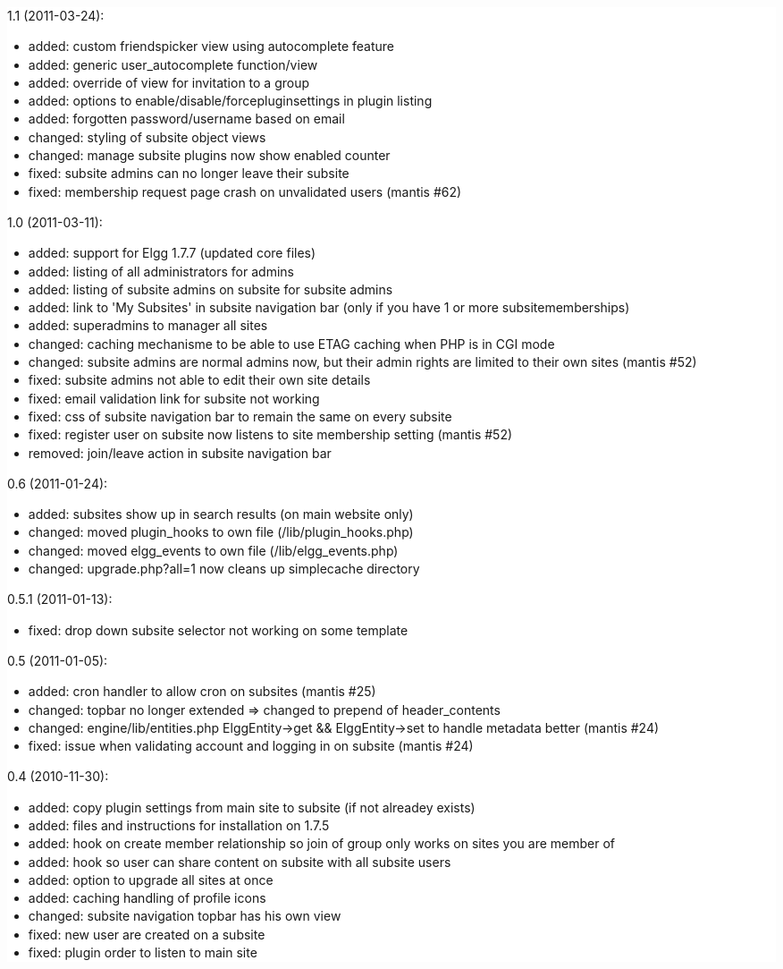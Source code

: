 1.1 (2011-03-24):

- added: custom friendspicker view using autocomplete feature
- added: generic user_autocomplete function/view
- added: override of view for invitation to a group
- added: options to enable/disable/forcepluginsettings in plugin listing
- added: forgotten password/username based on email
- changed: styling of subsite object views
- changed: manage subsite plugins now show enabled counter
- fixed: subsite admins can no longer leave their subsite
- fixed: membership request page crash on unvalidated users (mantis #62)

1.0 (2011-03-11):

- added: support for Elgg 1.7.7 (updated core files)
- added: listing of all administrators for admins
- added: listing of subsite admins on subsite for subsite admins
- added: link to 'My Subsites' in subsite navigation bar (only if you have 1 or more subsitememberships)
- added: superadmins to manager all sites 
- changed: caching mechanisme to be able to use ETAG caching when PHP is in CGI mode
- changed: subsite admins are normal admins now, but their admin rights are limited to their own sites (mantis #52)
- fixed: subsite admins not able to edit their own site details
- fixed: email validation link for subsite not working
- fixed: css of subsite navigation bar to remain the same on every subsite
- fixed: register user on subsite now listens to site membership setting (mantis #52)
- removed: join/leave action in subsite navigation bar 
	
0.6 (2011-01-24):

- added: subsites show up in search results (on main website only)
- changed: moved plugin_hooks to own file (/lib/plugin_hooks.php)
- changed: moved elgg_events to own file (/lib/elgg_events.php)
- changed: upgrade.php?all=1 now cleans up simplecache directory

0.5.1 (2011-01-13):

- fixed: drop down subsite selector not working on some template
	
0.5 (2011-01-05):

- added: cron handler to allow cron on subsites (mantis #25)
- changed: topbar no longer extended => changed to prepend of header_contents
- changed: engine/lib/entities.php ElggEntity->get && ElggEntity->set to handle metadata better (mantis #24)
- fixed: issue when validating account and logging in on subsite (mantis #24)
	
0.4 (2010-11-30):

- added: copy plugin settings from main site to subsite (if not alreadey exists)
- added: files and instructions for installation on 1.7.5
- added: hook on create member relationship so join of group only works on sites you are member of
- added: hook so user can share content on subsite with all subsite users
- added: option to upgrade all sites at once
- added: caching handling of profile icons
- changed: subsite navigation topbar has his own view
- fixed: new user are created on a subsite
- fixed: plugin order to listen to main site
